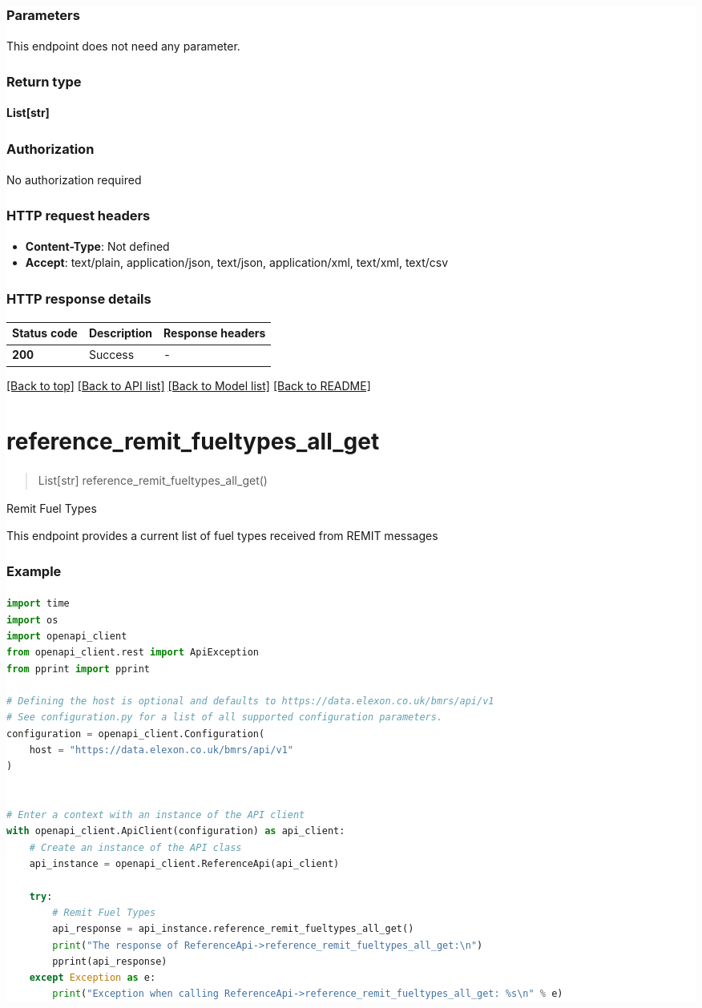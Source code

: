

### Parameters
This endpoint does not need any parameter.

### Return type

**List[str]**

### Authorization

No authorization required

### HTTP request headers

 - **Content-Type**: Not defined
 - **Accept**: text/plain, application/json, text/json, application/xml, text/xml, text/csv

### HTTP response details
| Status code | Description | Response headers |
|-------------|-------------|------------------|
**200** | Success |  -  |

[[Back to top]](#) [[Back to API list]](../README.md#documentation-for-api-endpoints) [[Back to Model list]](../README.md#documentation-for-models) [[Back to README]](../README.md)

# **reference_remit_fueltypes_all_get**
> List[str] reference_remit_fueltypes_all_get()

Remit Fuel Types

This endpoint provides a current list of fuel types received from REMIT messages

### Example

```python
import time
import os
import openapi_client
from openapi_client.rest import ApiException
from pprint import pprint

# Defining the host is optional and defaults to https://data.elexon.co.uk/bmrs/api/v1
# See configuration.py for a list of all supported configuration parameters.
configuration = openapi_client.Configuration(
    host = "https://data.elexon.co.uk/bmrs/api/v1"
)


# Enter a context with an instance of the API client
with openapi_client.ApiClient(configuration) as api_client:
    # Create an instance of the API class
    api_instance = openapi_client.ReferenceApi(api_client)

    try:
        # Remit Fuel Types
        api_response = api_instance.reference_remit_fueltypes_all_get()
        print("The response of ReferenceApi->reference_remit_fueltypes_all_get:\n")
        pprint(api_response)
    except Exception as e:
        print("Exception when calling ReferenceApi->reference_remit_fueltypes_all_get: %s\n" % e)
```
